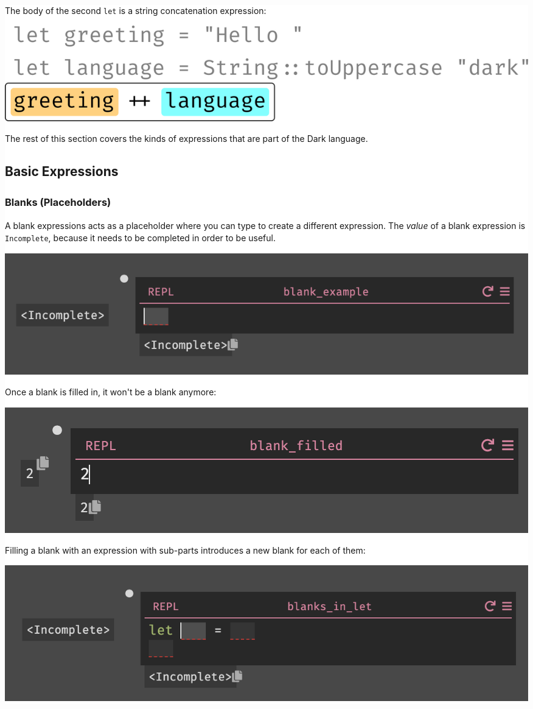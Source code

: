 The body of the second `let` is a string concatenation expression:

![Nested Let](assets/buildingblocks/nested_let_4.png)

The rest of this section covers the kinds of expressions that are part of the Dark language.

## Basic Expressions

### Blanks (Placeholders)
A blank expressions acts as a placeholder where you can type to create a different expression. The *value* of a blank expression is `Incomplete`, because it needs to be completed in order to be useful.

![Unfilled Blank Example](assets/buildingblocks/blank/blank_example.png)

Once a blank is filled in, it won't be a blank anymore:

![Filled Blank Example](assets/buildingblocks/blank/blank_filled_example.png)

Filling a blank with an expression with sub-parts introduces a new blank for each of them:

![A let with 3 blanks](assets/buildingblocks/blank/blanks_in_let_example.png)
